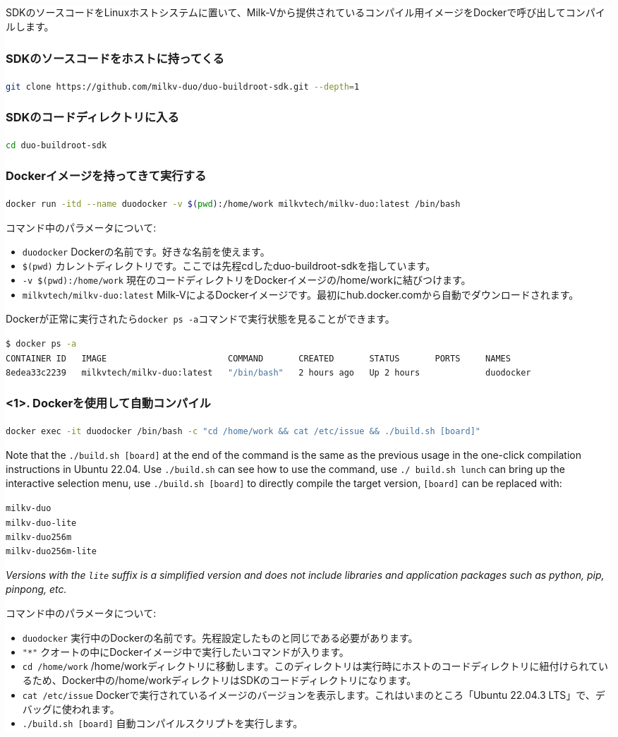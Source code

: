 SDKのソースコードをLinuxホストシステムに置いて、Milk-Vから提供されているコンパイル用イメージをDockerで呼び出してコンパイルします。

### SDKのソースコードをホストに持ってくる

```bash
git clone https://github.com/milkv-duo/duo-buildroot-sdk.git --depth=1
```

### SDKのコードディレクトリに入る

```bash
cd duo-buildroot-sdk
```

### Dockerイメージを持ってきて実行する

```bash
docker run -itd --name duodocker -v $(pwd):/home/work milkvtech/milkv-duo:latest /bin/bash
```

コマンド中のパラメータについて:
- `duodocker` Dockerの名前です。好きな名前を使えます。
- `$(pwd)` カレントディレクトリです。ここでは先程cdしたduo-buildroot-sdkを指しています。
- `-v $(pwd):/home/work` 現在のコードディレクトリをDockerイメージの/home/workに結びつけます。
- `milkvtech/milkv-duo:latest` Milk-VによるDockerイメージです。最初にhub.docker.comから自動でダウンロードされます。

Dockerが正常に実行されたら`docker ps -a`コマンドで実行状態を見ることができます。
```bash
$ docker ps -a
CONTAINER ID   IMAGE                        COMMAND       CREATED       STATUS       PORTS     NAMES
8edea33c2239   milkvtech/milkv-duo:latest   "/bin/bash"   2 hours ago   Up 2 hours             duodocker
```

### <1>. Dockerを使用して自動コンパイル

```bash
docker exec -it duodocker /bin/bash -c "cd /home/work && cat /etc/issue && ./build.sh [board]"
```

Note that the `./build.sh [board]` at the end of the command is the same as the previous usage in the one-click compilation instructions in Ubuntu 22.04. Use `./build.sh` can see how to use the command, use `./ build.sh lunch` can bring up the interactive selection menu, use `./build.sh [board]` to directly compile the target version, `[board]` can be replaced with:
```
milkv-duo
milkv-duo-lite
milkv-duo256m
milkv-duo256m-lite
```
*Versions with the `lite` suffix is a simplified version and does not include libraries and application packages such as python, pip, pinpong, etc.*

コマンド中のパラメータについて:
- `duodocker` 実行中のDockerの名前です。先程設定したものと同じである必要があります。
- `"*"` クオートの中にDockerイメージ中で実行したいコマンドが入ります。
- `cd /home/work` /home/workディレクトリに移動します。このディレクトリは実行時にホストのコードディレクトリに紐付けられているため、Docker中の/home/workディレクトリはSDKのコードディレクトリになります。
- `cat /etc/issue` Dockerで実行されているイメージのバージョンを表示します。これはいまのところ「Ubuntu 22.04.3 LTS」で、デバッグに使われます。
- `./build.sh [board]` 自動コンパイルスクリプトを実行します。
